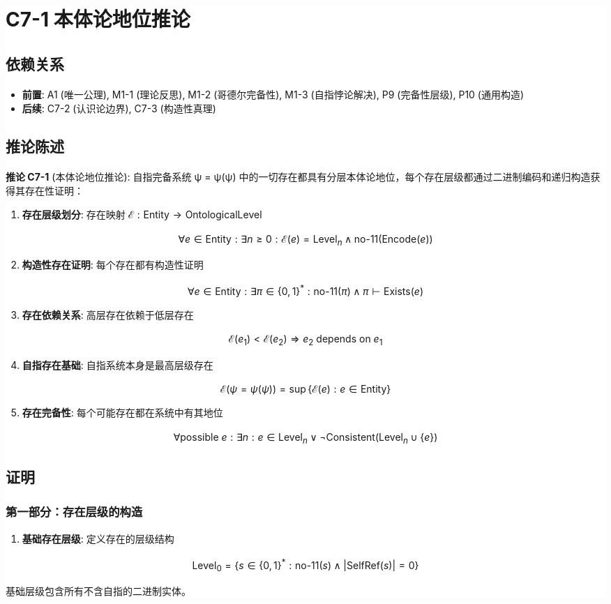 # C7-1 本体论地位推论

## 依赖关系
- **前置**: A1 (唯一公理), M1-1 (理论反思), M1-2 (哥德尔完备性), M1-3 (自指悖论解决), P9 (完备性层级), P10 (通用构造)
- **后续**: C7-2 (认识论边界), C7-3 (构造性真理)

## 推论陈述

**推论 C7-1** (本体论地位推论): 自指完备系统 ψ = ψ(ψ) 中的一切存在都具有分层本体论地位，每个存在层级都通过二进制编码和递归构造获得其存在性证明：

1. **存在层级划分**: 存在映射 $\mathcal{E}: \text{Entity} \to \text{OntologicalLevel}$
   
$$
\forall e \in \text{Entity}: \exists n \geq 0: \mathcal{E}(e) = \text{Level}_n \wedge \text{no-11}(\text{Encode}(e))
$$

2. **构造性存在证明**: 每个存在都有构造性证明
   
$$
\forall e \in \text{Entity}: \exists \pi \in \{0,1\}^*: \text{no-11}(\pi) \wedge \pi \vdash \text{Exists}(e)
$$

3. **存在依赖关系**: 高层存在依赖于低层存在
   
$$
\mathcal{E}(e_1) < \mathcal{E}(e_2) \Rightarrow e_2 \text{ depends on } e_1
$$

4. **自指存在基础**: 自指系统本身是最高层级存在
   
$$
\mathcal{E}(\psi = \psi(\psi)) = \sup\{\mathcal{E}(e) : e \in \text{Entity}\}
$$

5. **存在完备性**: 每个可能存在都在系统中有其地位
   
$$
\forall \text{possible } e: \exists n: e \in \text{Level}_n \vee \neg\text{Consistent}(\text{Level}_n \cup \{e\})
$$

## 证明

### 第一部分：存在层级的构造

1. **基础存在层级**: 定义存在的层级结构
   
$$
\text{Level}_0 = \{s \in \{0,1\}^* : \text{no-11}(s) \wedge |\text{SelfRef}(s)| = 0\}
$$

基础层级包含所有不含自指的二进制实体。
